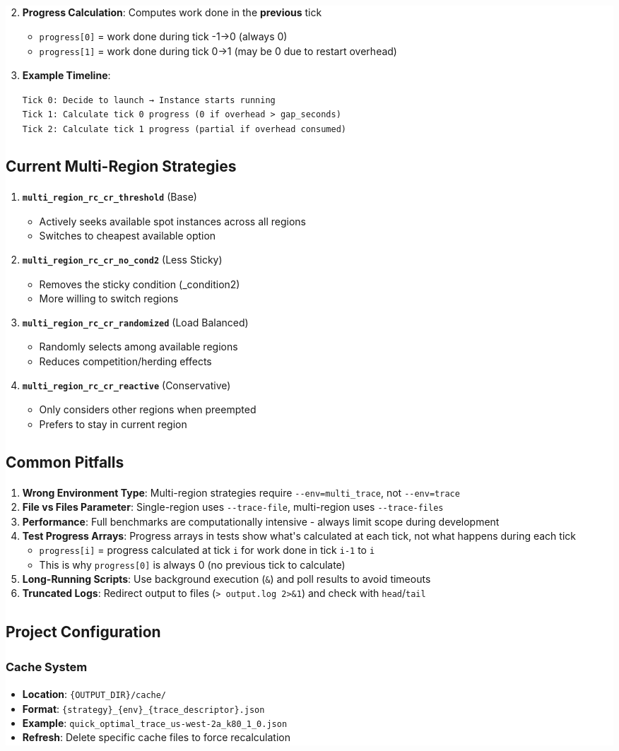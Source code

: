 2. **Progress Calculation**: Computes work done in the **previous** tick
   - `progress[0]` = work done during tick -1→0 (always 0)
   - `progress[1]` = work done during tick 0→1 (may be 0 due to restart overhead)

3. **Example Timeline**:
   ```
   Tick 0: Decide to launch → Instance starts running
   Tick 1: Calculate tick 0 progress (0 if overhead > gap_seconds)
   Tick 2: Calculate tick 1 progress (partial if overhead consumed)
   ```

## Current Multi-Region Strategies

1. **`multi_region_rc_cr_threshold`** (Base)
   - Actively seeks available spot instances across all regions
   - Switches to cheapest available option

2. **`multi_region_rc_cr_no_cond2`** (Less Sticky)
   - Removes the sticky condition (_condition2)
   - More willing to switch regions

3. **`multi_region_rc_cr_randomized`** (Load Balanced)
   - Randomly selects among available regions
   - Reduces competition/herding effects

4. **`multi_region_rc_cr_reactive`** (Conservative)
   - Only considers other regions when preempted
   - Prefers to stay in current region

## Common Pitfalls

1. **Wrong Environment Type**: Multi-region strategies require `--env=multi_trace`, not `--env=trace`
2. **File vs Files Parameter**: Single-region uses `--trace-file`, multi-region uses `--trace-files`
3. **Performance**: Full benchmarks are computationally intensive - always limit scope during development
4. **Test Progress Arrays**: Progress arrays in tests show what's calculated at each tick, not what happens during each tick
   - `progress[i]` = progress calculated at tick `i` for work done in tick `i-1` to `i`
   - This is why `progress[0]` is always 0 (no previous tick to calculate)
5. **Long-Running Scripts**: Use background execution (`&`) and poll results to avoid timeouts
6. **Truncated Logs**: Redirect output to files (`> output.log 2>&1`) and check with `head`/`tail`

## Project Configuration

### Cache System
- **Location**: `{OUTPUT_DIR}/cache/`
- **Format**: `{strategy}_{env}_{trace_descriptor}.json`
- **Example**: `quick_optimal_trace_us-west-2a_k80_1_0.json`
- **Refresh**: Delete specific cache files to force recalculation
